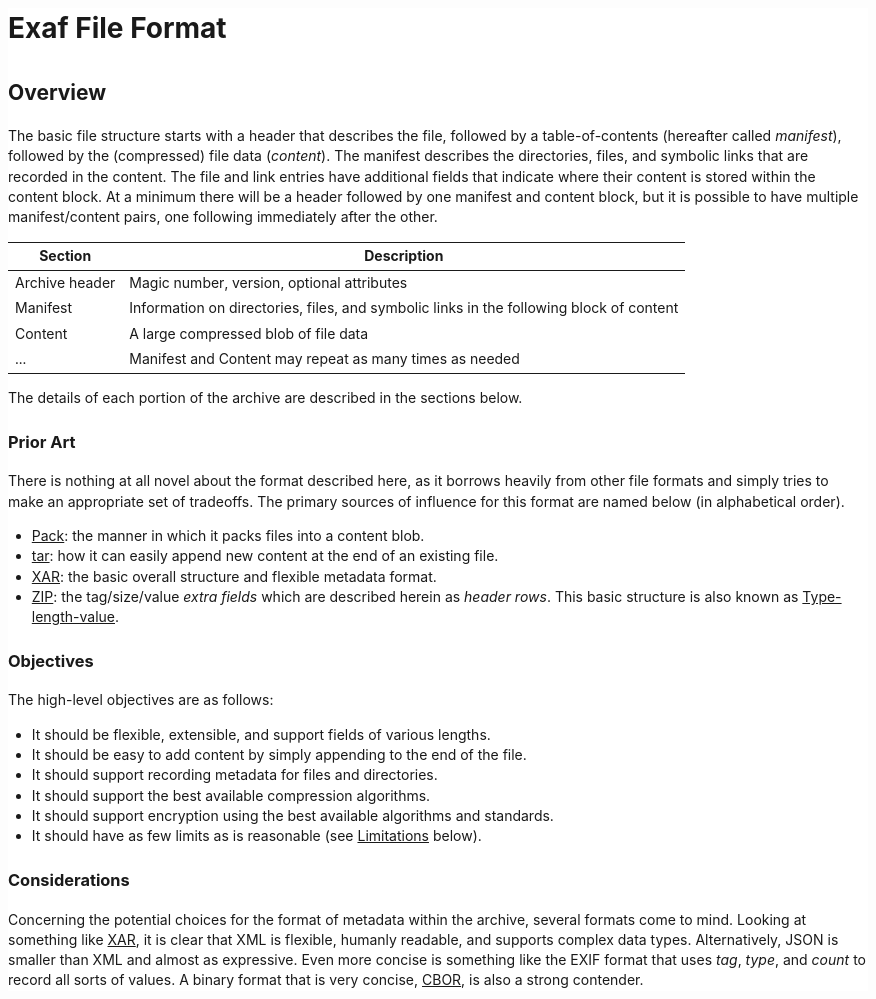 # Exaf File Format

## Overview

The basic file structure starts with a header that describes the file, followed by a table-of-contents (hereafter called _manifest_), followed by the (compressed) file data (_content_). The manifest describes the directories, files, and symbolic links that are recorded in the content. The file and link entries have additional fields that indicate where their content is stored within the content block. At a minimum there will be a header followed by one manifest and content block, but it is possible to have multiple manifest/content pairs, one following immediately after the other.

| Section | Description |
| ------- | ----------- |
| Archive header | Magic number, version, optional attributes |
| Manifest | Information on directories, files, and symbolic links in the following block of content |
| Content | A large compressed blob of file data |
| ... | Manifest and Content may repeat as many times as needed |

The details of each portion of the archive are described in the sections below.

### Prior Art

There is nothing at all novel about the format described here, as it borrows heavily from other file formats and simply tries to make an appropriate set of tradeoffs. The primary sources of influence for this format are named below (in alphabetical order).

* [Pack](https://pack.ac): the manner in which it packs files into a content blob.
* [tar](https://en.wikipedia.org/wiki/Tar_(computing)): how it can easily append new content at the end of an existing file.
* [XAR](https://en.wikipedia.org/wiki/Xar_(archiver)): the basic overall structure and flexible metadata format.
* [ZIP](https://en.wikipedia.org/wiki/ZIP_(file_format)): the tag/size/value _extra fields_ which are described herein as _header rows_. This basic structure is also known as [Type-length-value](https://en.wikipedia.org/wiki/Type–length–value).

### Objectives

The high-level objectives are as follows:

* It should be flexible, extensible, and support fields of various lengths.
* It should be easy to add content by simply appending to the end of the file.
* It should support recording metadata for files and directories.
* It should support the best available compression algorithms.
* It should support encryption using the best available algorithms and standards.
* It should have as few limits as is reasonable (see [Limitations](#limitations) below).

### Considerations

Concerning the potential choices for the format of metadata within the archive, several formats come to mind. Looking at something like [XAR](https://en.wikipedia.org/wiki/Xar_(archiver)), it is clear that XML is flexible, humanly readable, and supports complex data types. Alternatively, JSON is smaller than XML and almost as expressive. Even more concise is something like the EXIF format that uses _tag_, _type_, and _count_ to record all sorts of values. A binary format that is very concise, [CBOR](https://cbor.io), is also a strong contender.
